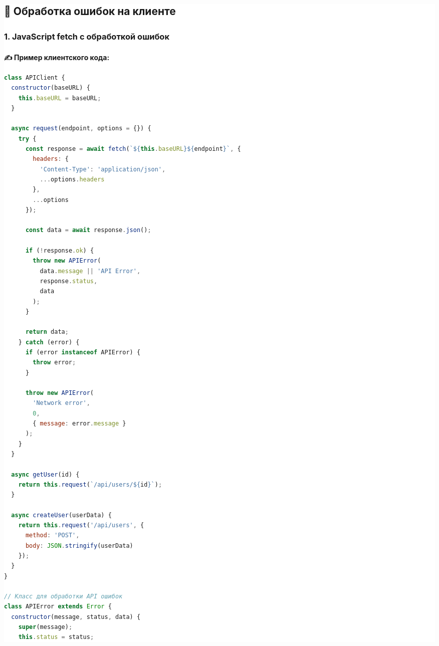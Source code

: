 
## 🔹 Обработка ошибок на клиенте

### 1. **JavaScript fetch с обработкой ошибок**

#### ✍ Пример клиентского кода:
```javascript
class APIClient {
  constructor(baseURL) {
    this.baseURL = baseURL;
  }
  
  async request(endpoint, options = {}) {
    try {
      const response = await fetch(`${this.baseURL}${endpoint}`, {
        headers: {
          'Content-Type': 'application/json',
          ...options.headers
        },
        ...options
      });
      
      const data = await response.json();
      
      if (!response.ok) {
        throw new APIError(
          data.message || 'API Error',
          response.status,
          data
        );
      }
      
      return data;
    } catch (error) {
      if (error instanceof APIError) {
        throw error;
      }
      
      throw new APIError(
        'Network error',
        0,
        { message: error.message }
      );
    }
  }
  
  async getUser(id) {
    return this.request(`/api/users/${id}`);
  }
  
  async createUser(userData) {
    return this.request('/api/users', {
      method: 'POST',
      body: JSON.stringify(userData)
    });
  }
}

// Класс для обработки API ошибок
class APIError extends Error {
  constructor(message, status, data) {
    super(message);
    this.status = status;
```